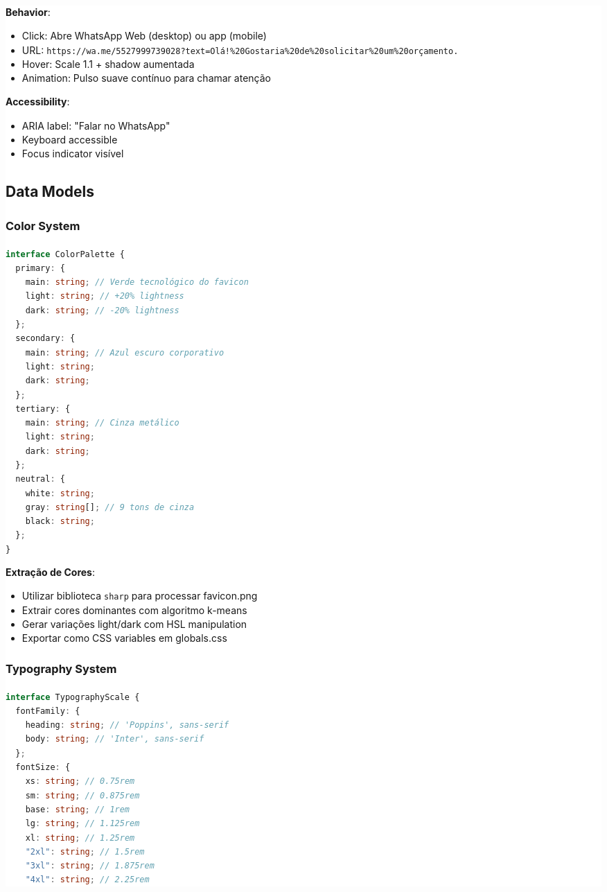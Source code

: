 **Behavior**:

- Click: Abre WhatsApp Web (desktop) ou app (mobile)
- URL: `https://wa.me/5527999739028?text=Olá!%20Gostaria%20de%20solicitar%20um%20orçamento.`
- Hover: Scale 1.1 + shadow aumentada
- Animation: Pulso suave contínuo para chamar atenção

**Accessibility**:

- ARIA label: "Falar no WhatsApp"
- Keyboard accessible
- Focus indicator visível

## Data Models

### Color System

```typescript
interface ColorPalette {
  primary: {
    main: string; // Verde tecnológico do favicon
    light: string; // +20% lightness
    dark: string; // -20% lightness
  };
  secondary: {
    main: string; // Azul escuro corporativo
    light: string;
    dark: string;
  };
  tertiary: {
    main: string; // Cinza metálico
    light: string;
    dark: string;
  };
  neutral: {
    white: string;
    gray: string[]; // 9 tons de cinza
    black: string;
  };
}
```

**Extração de Cores**:

- Utilizar biblioteca `sharp` para processar favicon.png
- Extrair cores dominantes com algoritmo k-means
- Gerar variações light/dark com HSL manipulation
- Exportar como CSS variables em globals.css

### Typography System

```typescript
interface TypographyScale {
  fontFamily: {
    heading: string; // 'Poppins', sans-serif
    body: string; // 'Inter', sans-serif
  };
  fontSize: {
    xs: string; // 0.75rem
    sm: string; // 0.875rem
    base: string; // 1rem
    lg: string; // 1.125rem
    xl: string; // 1.25rem
    "2xl": string; // 1.5rem
    "3xl": string; // 1.875rem
    "4xl": string; // 2.25rem
```